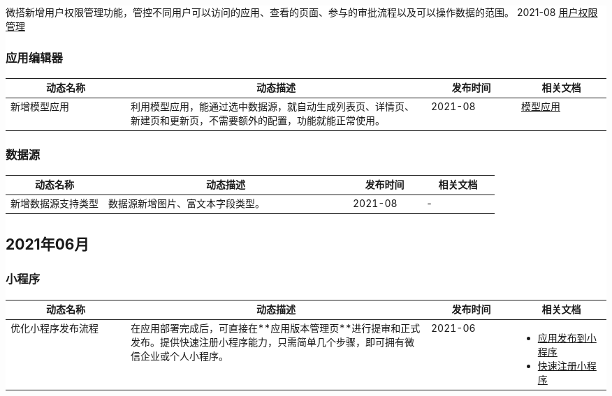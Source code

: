 <td>微搭新增用户权限管理功能，管控不同用户可以访问的应用、查看的页面、参与的审批流程以及可以操作数据的范围。</td>
<td>2021-08</td>
<td><a href="https://cloud.tencent.com/document/product/1301/59396">用户权限管理</a></td>
</tr>
</table>

### 应用编辑器

<table>
<tr>
<th width="20%">动态名称</th>
<th width="50%">动态描述</th>
<th width="15%">发布时间</th>
<th width="15%">相关文档</th>
</tr>
<tbody>
<tr>
<td>新增模型应用</td>
<td>利用模型应用，能通过选中数据源，就自动生成列表页、详情页、新建页和更新页，不需要额外的配置，功能就能正常使用。</td>
<td>2021-08</td>
<td><a href="https://cloud.tencent.com/document/product/1301/59391">模型应用</a></td>
</tr>
</table>

### 数据源

<table>
<tr>
<th width="20%">动态名称</th>
<th width="50%">动态描述</th>
<th width="15%">发布时间</th>
<th width="15%">相关文档</th>
</tr>
<tbody>
<tr>
<td>新增数据源支持类型</td>
<td>数据源新增图片、富文本字段类型。</td>
<td>2021-08</td>
<td>-</td>
</tr>
</table>

## 2021年06月
### 小程序

<table>
<tr>
<th width="20%">动态名称</th>
<th width="50%">动态描述</th>
<th width="15%">发布时间</th>
<th width="15%">相关文档</th>
</tr>
<tbody>
<tr>
<td>优化小程序发布流程</td>
<td>在应用部署完成后，可直接在**应用版本管理页**进行提审和正式发布。提供快速注册小程序能力，只需简单几个步骤，即可拥有微信企业或个人小程序。
</td>
<td>2021-06</td>
<td><ul style = "margin-bottom: 0px;"><li><a href="https://cloud.tencent.com/document/product/1301/55140">应用发布到小程序</a></li><li>
<a href="https://cloud.tencent.com/document/product/1301/57644">快速注册小程序</a></li></ul>
</td>
</tr>